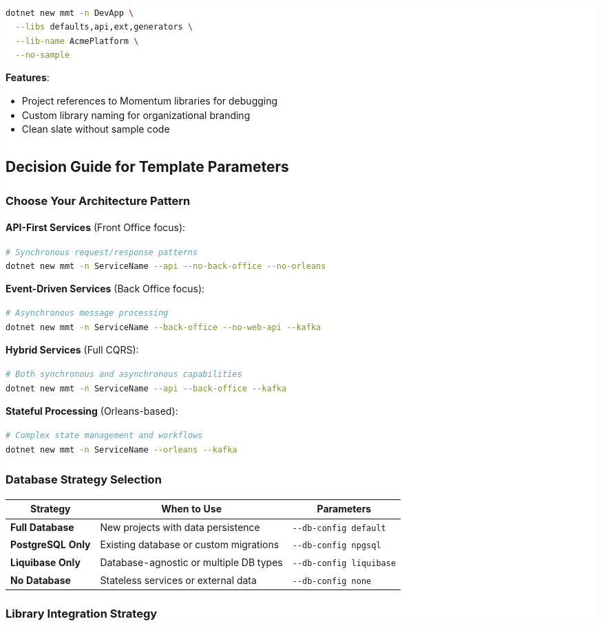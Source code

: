 ```bash
dotnet new mmt -n DevApp \
  --libs defaults,api,ext,generators \
  --lib-name AcmePlatform \
  --no-sample
```

**Features**:

-   Project references to Momentum libraries for debugging
-   Custom library naming for organizational branding
-   Clean slate without sample code

## Decision Guide for Template Parameters

### Choose Your Architecture Pattern

**API-First Services** (Front Office focus):

```bash
# Synchronous request/response patterns
dotnet new mmt -n ServiceName --api --no-back-office --no-orleans
```

**Event-Driven Services** (Back Office focus):

```bash
# Asynchronous message processing
dotnet new mmt -n ServiceName --back-office --no-web-api --kafka
```

**Hybrid Services** (Full CQRS):

```bash
# Both synchronous and asynchronous capabilities
dotnet new mmt -n ServiceName --api --back-office --kafka
```

**Stateful Processing** (Orleans-based):

```bash
# Complex state management and workflows
dotnet new mmt -n ServiceName --orleans --kafka
```

### Database Strategy Selection

| Strategy            | When to Use                            | Parameters              |
| ------------------- | -------------------------------------- | ----------------------- |
| **Full Database**   | New projects with data persistence     | `--db-config default`   |
| **PostgreSQL Only** | Existing database or custom migrations | `--db-config npgsql`    |
| **Liquibase Only**  | Database-agnostic or multiple DB types | `--db-config liquibase` |
| **No Database**     | Stateless services or external data    | `--db-config none`      |

### Library Integration Strategy
